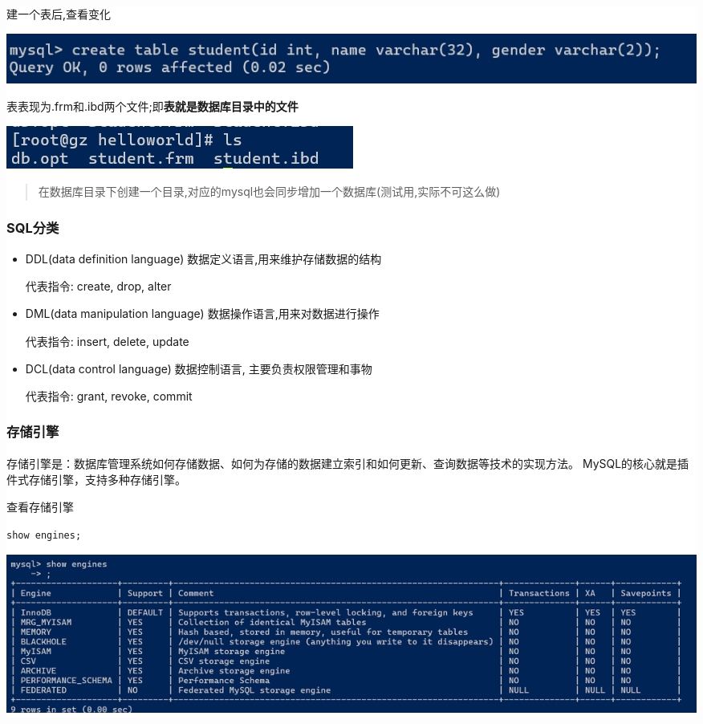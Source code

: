 建一个表后,查看变化

![image-20240903103604276](MySQL%E4%BB%8E%E5%85%A5%E9%97%A8%E5%88%B0%E6%94%BE%E5%BC%83.assets/image-20240903103604276.png)

表表现为.frm和.ibd两个文件;即**表就是数据库目录中的文件**

![image-20240903103645364](MySQL%E4%BB%8E%E5%85%A5%E9%97%A8%E5%88%B0%E6%94%BE%E5%BC%83.assets/image-20240903103645364.png)



> 在数据库目录下创建一个目录,对应的mysql也会同步增加一个数据库(测试用,实际不可这么做)



### SQL分类

- DDL(data definition language) 数据定义语言,用来维护存储数据的结构

  代表指令: create, drop, alter

- DML(data manipulation language) 数据操作语言,用来对数据进行操作

  代表指令: insert, delete, update

- DCL(data control language) 数据控制语言, 主要负责权限管理和事物

  代表指令: grant, revoke, commit



### 存储引擎

存储引擎是：数据库管理系统如何存储数据、如何为存储的数据建立索引和如何更新、查询数据等技术的实现方法。
MySQL的核心就是插件式存储引擎，支持多种存储引擎。

查看存储引擎

```
show engines;
```

![image-20240903112702152](MySQL%E4%BB%8E%E5%85%A5%E9%97%A8%E5%88%B0%E6%94%BE%E5%BC%83.assets/image-20240903112702152.png)

